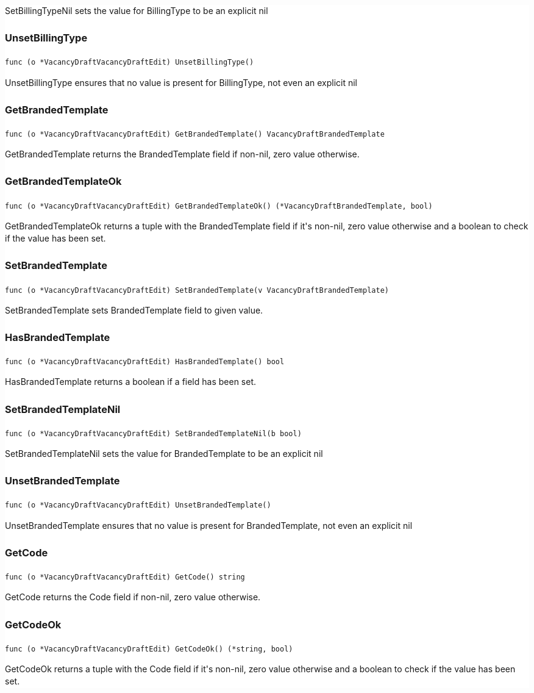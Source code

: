  SetBillingTypeNil sets the value for BillingType to be an explicit nil

### UnsetBillingType
`func (o *VacancyDraftVacancyDraftEdit) UnsetBillingType()`

UnsetBillingType ensures that no value is present for BillingType, not even an explicit nil
### GetBrandedTemplate

`func (o *VacancyDraftVacancyDraftEdit) GetBrandedTemplate() VacancyDraftBrandedTemplate`

GetBrandedTemplate returns the BrandedTemplate field if non-nil, zero value otherwise.

### GetBrandedTemplateOk

`func (o *VacancyDraftVacancyDraftEdit) GetBrandedTemplateOk() (*VacancyDraftBrandedTemplate, bool)`

GetBrandedTemplateOk returns a tuple with the BrandedTemplate field if it's non-nil, zero value otherwise
and a boolean to check if the value has been set.

### SetBrandedTemplate

`func (o *VacancyDraftVacancyDraftEdit) SetBrandedTemplate(v VacancyDraftBrandedTemplate)`

SetBrandedTemplate sets BrandedTemplate field to given value.

### HasBrandedTemplate

`func (o *VacancyDraftVacancyDraftEdit) HasBrandedTemplate() bool`

HasBrandedTemplate returns a boolean if a field has been set.

### SetBrandedTemplateNil

`func (o *VacancyDraftVacancyDraftEdit) SetBrandedTemplateNil(b bool)`

 SetBrandedTemplateNil sets the value for BrandedTemplate to be an explicit nil

### UnsetBrandedTemplate
`func (o *VacancyDraftVacancyDraftEdit) UnsetBrandedTemplate()`

UnsetBrandedTemplate ensures that no value is present for BrandedTemplate, not even an explicit nil
### GetCode

`func (o *VacancyDraftVacancyDraftEdit) GetCode() string`

GetCode returns the Code field if non-nil, zero value otherwise.

### GetCodeOk

`func (o *VacancyDraftVacancyDraftEdit) GetCodeOk() (*string, bool)`

GetCodeOk returns a tuple with the Code field if it's non-nil, zero value otherwise
and a boolean to check if the value has been set.
